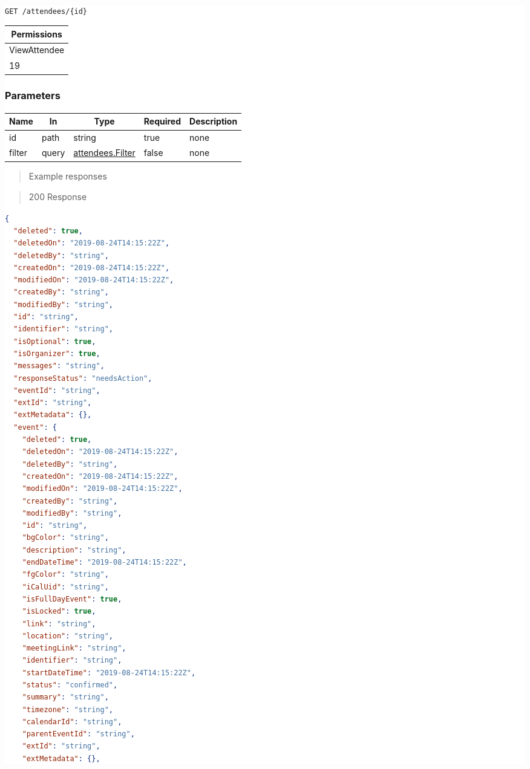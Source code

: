 `GET /attendees/{id}`

| Permissions |
| ------- |
| ViewAttendee   |
| 19   |

<h3 id="attendeecontroller.findbyid-parameters">Parameters</h3>

|Name|In|Type|Required|Description|
|---|---|---|---|---|
|id|path|string|true|none|
|filter|query|[attendees.Filter](#schemaattendees.filter)|false|none|

> Example responses

> 200 Response

```json
{
  "deleted": true,
  "deletedOn": "2019-08-24T14:15:22Z",
  "deletedBy": "string",
  "createdOn": "2019-08-24T14:15:22Z",
  "modifiedOn": "2019-08-24T14:15:22Z",
  "createdBy": "string",
  "modifiedBy": "string",
  "id": "string",
  "identifier": "string",
  "isOptional": true,
  "isOrganizer": true,
  "messages": "string",
  "responseStatus": "needsAction",
  "eventId": "string",
  "extId": "string",
  "extMetadata": {},
  "event": {
    "deleted": true,
    "deletedOn": "2019-08-24T14:15:22Z",
    "deletedBy": "string",
    "createdOn": "2019-08-24T14:15:22Z",
    "modifiedOn": "2019-08-24T14:15:22Z",
    "createdBy": "string",
    "modifiedBy": "string",
    "id": "string",
    "bgColor": "string",
    "description": "string",
    "endDateTime": "2019-08-24T14:15:22Z",
    "fgColor": "string",
    "iCalUid": "string",
    "isFullDayEvent": true,
    "isLocked": true,
    "link": "string",
    "location": "string",
    "meetingLink": "string",
    "identifier": "string",
    "startDateTime": "2019-08-24T14:15:22Z",
    "status": "confirmed",
    "summary": "string",
    "timezone": "string",
    "calendarId": "string",
    "parentEventId": "string",
    "extId": "string",
    "extMetadata": {},
```